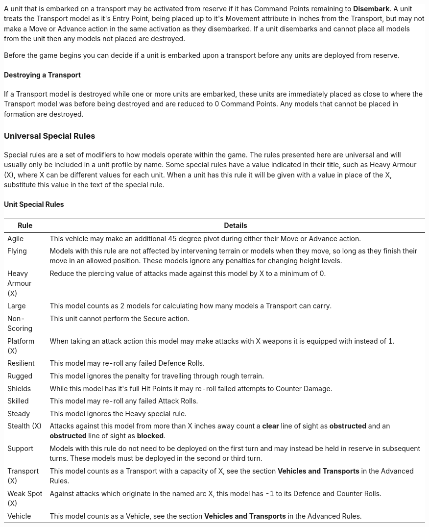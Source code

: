 A unit that is embarked on a transport may be activated from reserve if it has Command Points remaining to **Disembark**. A unit treats the Transport model as it's Entry Point, being placed up to it's Movement attribute in inches from the Transport, but may not make a Move or Advance action in the same activation as they disembarked. If a unit disembarks and cannot place all models from the unit then any models not placed are destroyed.

Before the game begins you can decide if a unit is embarked upon a transport before any units are deployed from reserve.

#### Destroying a Transport

If a Transport model is destroyed while one or more units are embarked, these units are immediately placed as close to where the Transport model was before being destroyed and are reduced to 0 Command Points. Any models that cannot be placed in formation are destroyed.

### Universal Special Rules

Special rules are a set of modifiers to how models operate within the game. The rules presented here are universal and will usually only be included in a unit profile by name. Some special rules have a value indicated in their title, such as Heavy Armour (X), where X can be different values for each unit. When a unit has this rule it will be given with a value in place of the X, substitute this value in the text of the special rule.

#### Unit Special Rules

| Rule | Details |
| ---- | ------- |
| Agile | This vehicle may make an additional 45 degree pivot during either their Move or Advance action. |
| Flying | Models with this rule are not affected by intervening terrain or models when they move, so long as they finish their move in an allowed position. These models ignore any penalties for changing height levels. |
| Heavy Armour (X) | Reduce the piercing value of attacks made against this model by X to a minimum of 0. |
| Large | This model counts as 2 models for calculating how many models a Transport can carry. |
| Non-Scoring | This unit cannot perform the Secure action. |
| Platform (X) | When taking an attack action this model may make attacks with X weapons it is equipped with instead of 1. |
| Resilient | This model may re-roll any failed Defence Rolls. |
| Rugged | This model ignores the penalty for travelling through rough terrain. |
| Shields | While this model has it's full Hit Points it may re-roll failed attempts to Counter Damage. |
| Skilled | This model may re-roll any failed Attack Rolls. |
| Steady | This model ignores the Heavy special rule. |
| Stealth (X) | Attacks against this model from more than X inches away count a **clear** line of sight as **obstructed** and an **obstructed** line of sight as **blocked**. |
| Support | Models with this rule do not need to be deployed on the first turn and may instead be held in reserve in subsequent turns. These models must be deployed in the second or third turn. |
| Transport (X) | This model counts as a Transport with a capacity of X, see the section **Vehicles and Transports** in the Advanced Rules. |
| Weak Spot (X) | Against attacks which originate in the named arc X, this model has -1 to its Defence and Counter Rolls. |
| Vehicle | This model counts as a Vehicle, see the section **Vehicles and Transports** in the Advanced Rules. |
